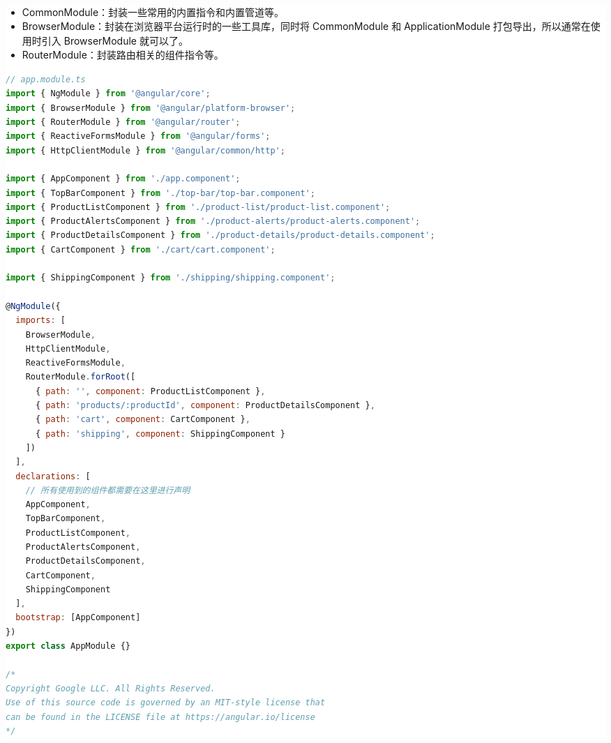 - CommonModule：封装一些常用的内置指令和内置管道等。
- BrowserModule：封装在浏览器平台运行时的一些工具库，同时将 CommonModule 和 ApplicationModule 打包导出，所以通常在使用时引入 BrowserModule 就可以了。
- RouterModule：封装路由相关的组件指令等。

```js
// app.module.ts
import { NgModule } from '@angular/core';
import { BrowserModule } from '@angular/platform-browser';
import { RouterModule } from '@angular/router';
import { ReactiveFormsModule } from '@angular/forms';
import { HttpClientModule } from '@angular/common/http';

import { AppComponent } from './app.component';
import { TopBarComponent } from './top-bar/top-bar.component';
import { ProductListComponent } from './product-list/product-list.component';
import { ProductAlertsComponent } from './product-alerts/product-alerts.component';
import { ProductDetailsComponent } from './product-details/product-details.component';
import { CartComponent } from './cart/cart.component';

import { ShippingComponent } from './shipping/shipping.component';

@NgModule({
  imports: [
    BrowserModule,
    HttpClientModule,
    ReactiveFormsModule,
    RouterModule.forRoot([
      { path: '', component: ProductListComponent },
      { path: 'products/:productId', component: ProductDetailsComponent },
      { path: 'cart', component: CartComponent },
      { path: 'shipping', component: ShippingComponent }
    ])
  ],
  declarations: [
    // 所有使用到的组件都需要在这里进行声明
    AppComponent,
    TopBarComponent,
    ProductListComponent,
    ProductAlertsComponent,
    ProductDetailsComponent,
    CartComponent,
    ShippingComponent
  ],
  bootstrap: [AppComponent]
})
export class AppModule {}

/*
Copyright Google LLC. All Rights Reserved.
Use of this source code is governed by an MIT-style license that
can be found in the LICENSE file at https://angular.io/license
*/
```
